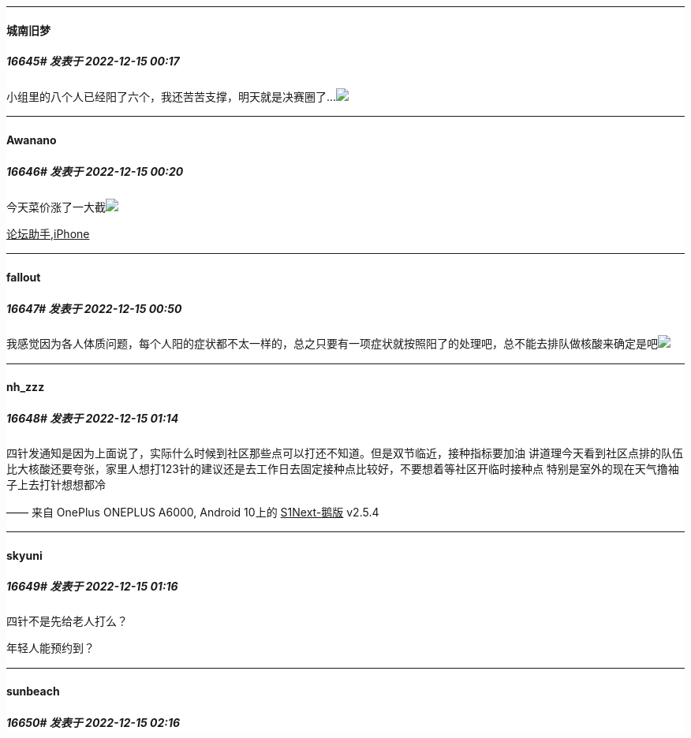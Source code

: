 

*****

####  城南旧梦  
##### 16645#       发表于 2022-12-15 00:17

小组里的八个人已经阳了六个，我还苦苦支撑，明天就是决赛圈了...<img src="https://static.saraba1st.com/image/smiley/face2017/001.png" referrerpolicy="no-referrer">

*****

####  Awanano  
##### 16646#       发表于 2022-12-15 00:20

今天菜价涨了一大截<img src="https://static.saraba1st.com/image/smiley/face2017/009.gif" referrerpolicy="no-referrer">

[论坛助手,iPhone](https://bbs.saraba1st.com/2b/forum.php?mod=viewthread&amp;tid=2029836)



*****

####  fallout  
##### 16647#       发表于 2022-12-15 00:50

我感觉因为各人体质问题，每个人阳的症状都不太一样的，总之只要有一项症状就按照阳了的处理吧，总不能去排队做核酸来确定是吧<img src="https://static.saraba1st.com/image/smiley/face2017/001.png" referrerpolicy="no-referrer">



*****

####  nh_zzz  
##### 16648#       发表于 2022-12-15 01:14

四针发通知是因为上面说了，实际什么时候到社区那些点可以打还不知道。但是双节临近，接种指标要加油
讲道理今天看到社区点排的队伍比大核酸还要夸张，家里人想打123针的建议还是去工作日去固定接种点比较好，不要想着等社区开临时接种点
特别是室外的现在天气撸袖子上去打针想想都冷

—— 来自 OnePlus ONEPLUS A6000, Android 10上的 [S1Next-鹅版](https://github.com/ykrank/S1-Next/releases) v2.5.4

*****

####  skyuni  
##### 16649#       发表于 2022-12-15 01:16

四针不是先给老人打么？

年轻人能预约到？



*****

####  sunbeach  
##### 16650#       发表于 2022-12-15 02:16
